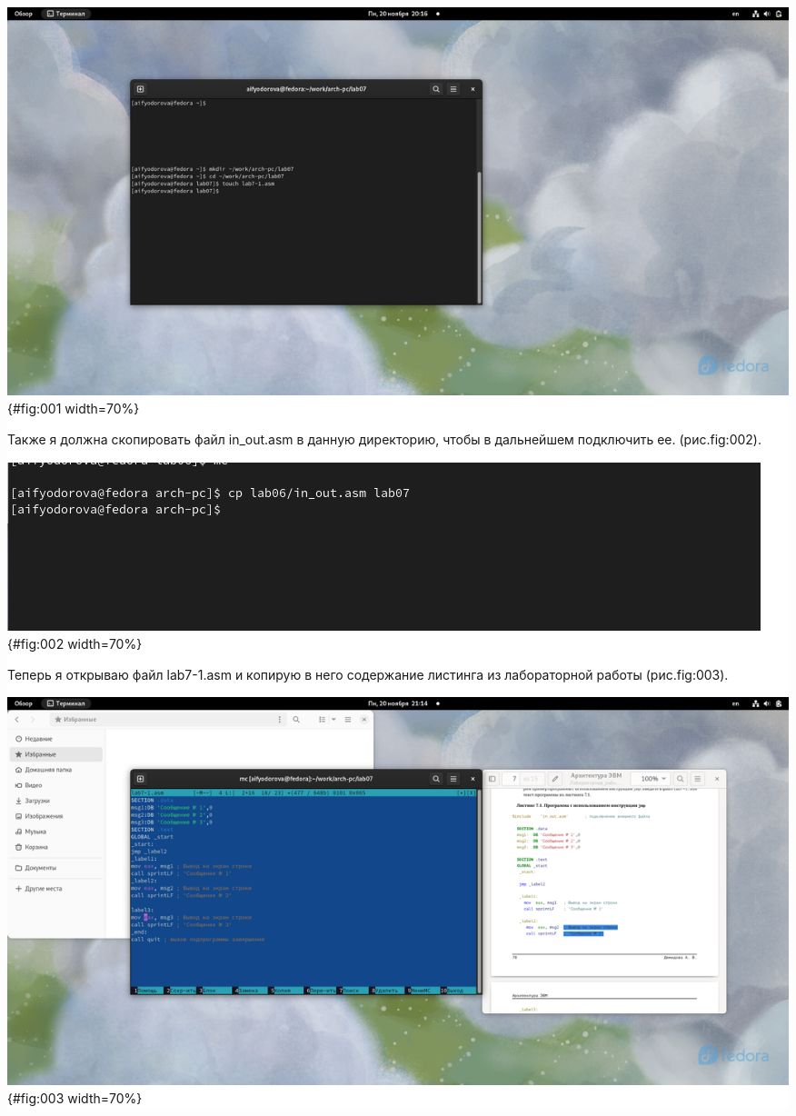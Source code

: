 ![Создание каталога lab07 ](image/1.png){#fig:001 width=70%}

Также я должна скопировать файл in_out.asm в данную директорию, чтобы в дальнейшем подключить ее. (рис.fig:002).

![Копирование файла in_out.asm в нужный каталог](image/2.png){#fig:002 width=70%}

Теперь я открываю файл lab7-1.asm и копирую в него содержание листинга из лабораторной работы (рис.fig:003).

![Запись содержания листинга в файл lab7-1.asm](image/3.png){#fig:003 width=70%}
